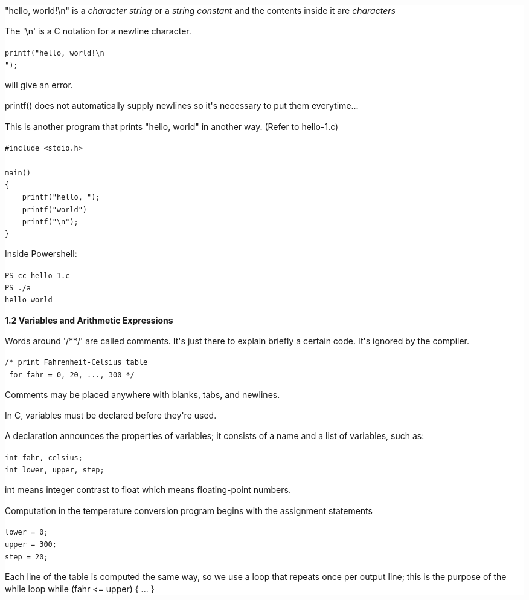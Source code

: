   "hello, world!\n" is a *character string* or a *string constant* and the contents inside it are *characters*
  
  The '\n' is a C notation for a newline character.
  
    printf("hello, world!\n
    ");
    
  will give an error.
  
  printf() does not automatically supply newlines so it's necessary to put them everytime...
  
  This is another program that prints "hello, world" in another way.
  (Refer to [hello-1.c](https://github.com/exilonblack/L-CS/blob/master/TCPL/CP/chapter_1/hello-1.c))
  
    #include <stdio.h>

    main()
    {
        printf("hello, ");
        printf("world")
        printf("\n");
    }
    
  Inside Powershell:
    
    PS cc hello-1.c
    PS ./a
    hello world
    
    
**1.2 Variables and Arithmetic Expressions**

  Words around '/**/' are called comments. It's just there to explain briefly a certain code. It's ignored by the 
  compiler.
 
    /* print Fahrenheit-Celsius table
     for fahr = 0, 20, ..., 300 */
 
  Comments may be placed anywhere with blanks, tabs, and newlines.
  
  In C, variables must be declared before they're used.

  A declaration announces the properties of variables; it consists of a name and a list of variables, such as:

    int fahr, celsius;
    int lower, upper, step;

  int means integer contrast to float which means floating-point numbers.
  
  Computation in the temperature conversion program begins with the assignment statements 
     
    lower = 0;
    upper = 300;
    step = 20;
    
  Each line of the table is computed the same way, so we use a loop that repeats once per output line; this is the 
  purpose of the while loop 
    while (fahr <= upper) {
    ...
    }
    